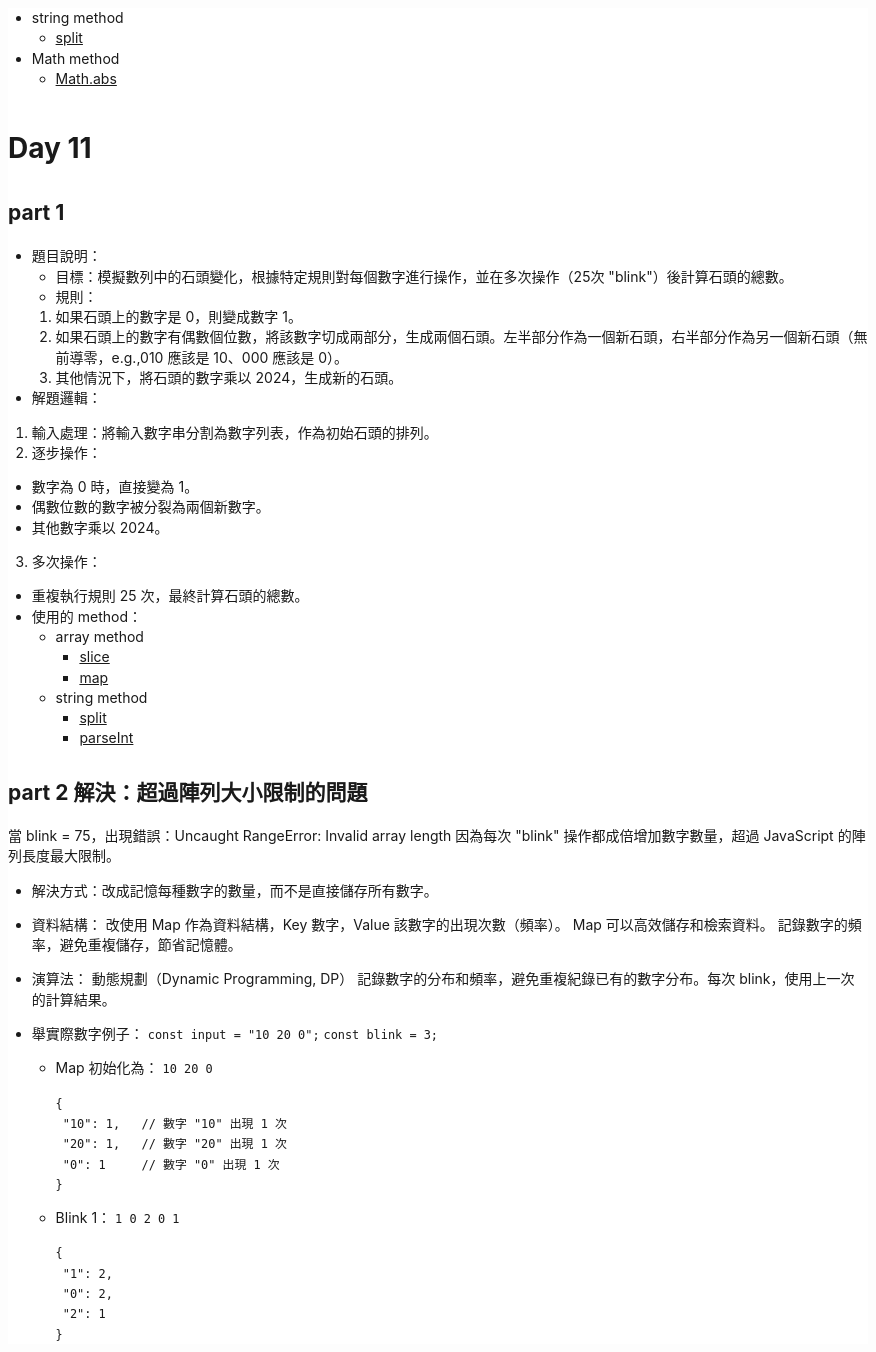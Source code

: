   * string method
    * [split](#split)
  * Math method
    * [Math.abs](#Mathabs)
# Day 11
## part 1
* 題目說明：
  * 目標：模擬數列中的石頭變化，根據特定規則對每個數字進行操作，並在多次操作（25次 "blink"）後計算石頭的總數。
  * 規則：
   1. 如果石頭上的數字是 0，則變成數字 1。
   2. 如果石頭上的數字有偶數個位數，將該數字切成兩部分，生成兩個石頭。左半部分作為一個新石頭，右半部分作為另一個新石頭（無前導零，e.g.,010 應該是 10、000 應該是 0）。
   3. 其他情況下，將石頭的數字乘以 2024，生成新的石頭。
* 解題邏輯：
 1. 輸入處理：將輸入數字串分割為數字列表，作為初始石頭的排列。
 2. 逐步操作：
  * 數字為 0 時，直接變為 1。
  * 偶數位數的數字被分裂為兩個新數字。
  * 其他數字乘以 2024。 
 3. 多次操作：
  * 重複執行規則 25 次，最終計算石頭的總數。
* 使用的 method：
  * array method
    * [slice](#slice)
    * [map](#map)
  * string method
    * [split](#split)
    * [parseInt](#parseInt)
## part 2 解決：超過陣列大小限制的問題
當 blink = 75，出現錯誤：Uncaught RangeError: Invalid array length
因為每次 "blink" 操作都成倍增加數字數量，超過 JavaScript 的陣列長度最大限制。
* 解決方式：改成記憶每種數字的數量，而不是直接儲存所有數字。
 * 資料結構：
   改使用 Map 作為資料結構，Key 數字，Value 該數字的出現次數（頻率）。
   Map 可以高效儲存和檢索資料。
   記錄數字的頻率，避免重複儲存，節省記憶體。
 * 演算法：
   動態規劃（Dynamic Programming, DP）
   記錄數字的分布和頻率，避免重複紀錄已有的數字分布。每次 blink，使用上一次的計算結果。
* 舉實際數字例子：
  `const input = "10 20 0";`
  `const blink = 3;`

  * Map 初始化為：
  `10 20 0`
    ```
    {
     "10": 1,   // 數字 "10" 出現 1 次
     "20": 1,   // 數字 "20" 出現 1 次
     "0": 1     // 數字 "0" 出現 1 次
    }
    ```
  * Blink 1：
  `1 0 2 0 1`
    ```
    {
     "1": 2,
     "0": 2,
     "2": 1
    }
    ```